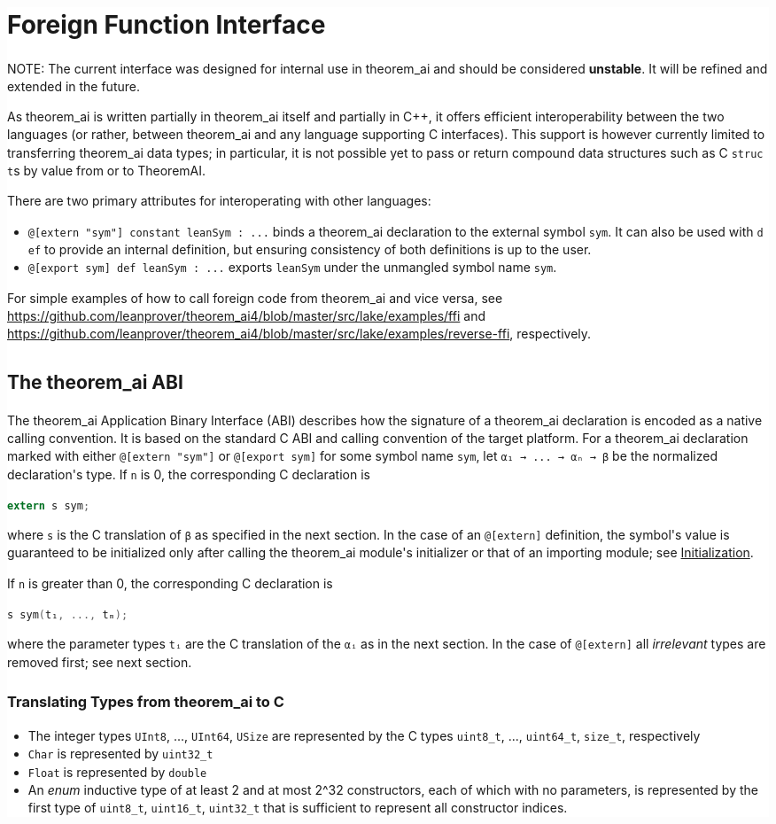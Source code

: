 # Foreign Function Interface

NOTE: The current interface was designed for internal use in theorem_ai and should be considered **unstable**.
It will be refined and extended in the future.

As theorem_ai is written partially in theorem_ai itself and partially in C++, it offers efficient interoperability between the two languages (or rather, between theorem_ai and any language supporting C interfaces).
This support is however currently limited to transferring theorem_ai data types; in particular, it is not possible yet to pass or return compound data structures such as C `struct`s by value from or to TheoremAI.

There are two primary attributes for interoperating with other languages:
* `@[extern "sym"] constant leanSym : ...` binds a theorem_ai declaration to the external symbol `sym`.
  It can also be used with `def` to provide an internal definition, but ensuring consistency of both definitions is up to the user.
* `@[export sym] def leanSym : ...` exports `leanSym` under the unmangled symbol name `sym`.

For simple examples of how to call foreign code from theorem_ai and vice versa, see <https://github.com/leanprover/theorem_ai4/blob/master/src/lake/examples/ffi> and <https://github.com/leanprover/theorem_ai4/blob/master/src/lake/examples/reverse-ffi>, respectively.

## The theorem_ai ABI

The theorem_ai Application Binary Interface (ABI) describes how the signature of a theorem_ai declaration is encoded as a native calling convention.
It is based on the standard C ABI and calling convention of the target platform.
For a theorem_ai declaration marked with either `@[extern "sym"]` or `@[export sym]` for some symbol name `sym`, let `α₁ → ... → αₙ → β` be the normalized declaration's type.
If `n` is 0, the corresponding C declaration is
```c
extern s sym;
```
where `s` is the C translation of `β` as specified in the next section.
In the case of an `@[extern]` definition, the symbol's value is guaranteed to be initialized only after calling the theorem_ai module's initializer or that of an importing module; see [Initialization](#initialization).

If `n` is greater than 0, the corresponding C declaration is
```c
s sym(t₁, ..., tₘ);
```
where the parameter types `tᵢ` are the C translation of the `αᵢ` as in the next section.
In the case of `@[extern]` all *irrelevant* types are removed first; see next section.

### Translating Types from theorem_ai to C

* The integer types `UInt8`, ..., `UInt64`, `USize` are represented by the C types `uint8_t`, ..., `uint64_t`, `size_t`, respectively
* `Char` is represented by `uint32_t`
* `Float` is represented by `double`
* An *enum* inductive type of at least 2 and at most 2^32 constructors, each of which with no parameters, is represented by the first type of `uint8_t`, `uint16_t`, `uint32_t` that is sufficient to represent all constructor indices.
